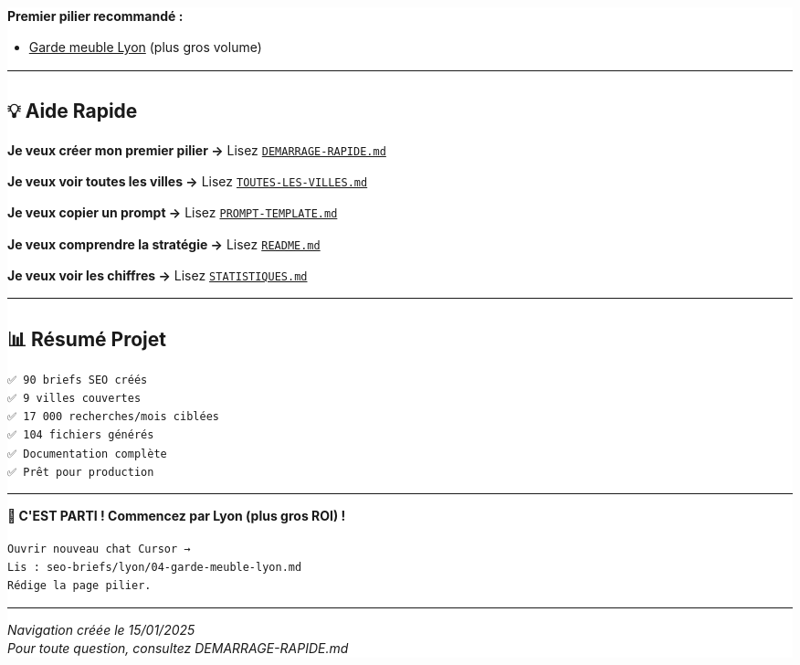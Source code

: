 **Premier pilier recommandé :**
- [Garde meuble Lyon](lyon/04-garde-meuble-lyon.md) (plus gros volume)

---

## 💡 Aide Rapide

**Je veux créer mon premier pilier →** Lisez [`DEMARRAGE-RAPIDE.md`](DEMARRAGE-RAPIDE.md)

**Je veux voir toutes les villes →** Lisez [`TOUTES-LES-VILLES.md`](TOUTES-LES-VILLES.md)

**Je veux copier un prompt →** Lisez [`PROMPT-TEMPLATE.md`](PROMPT-TEMPLATE.md)

**Je veux comprendre la stratégie →** Lisez [`README.md`](README.md)

**Je veux voir les chiffres →** Lisez [`STATISTIQUES.md`](STATISTIQUES.md)

---

## 📊 Résumé Projet

```
✅ 90 briefs SEO créés
✅ 9 villes couvertes
✅ 17 000 recherches/mois ciblées
✅ 104 fichiers générés
✅ Documentation complète
✅ Prêt pour production
```

---

**🚀 C'EST PARTI ! Commencez par Lyon (plus gros ROI) !**

```
Ouvrir nouveau chat Cursor →
Lis : seo-briefs/lyon/04-garde-meuble-lyon.md
Rédige la page pilier.
```

---

*Navigation créée le 15/01/2025*  
*Pour toute question, consultez DEMARRAGE-RAPIDE.md*

